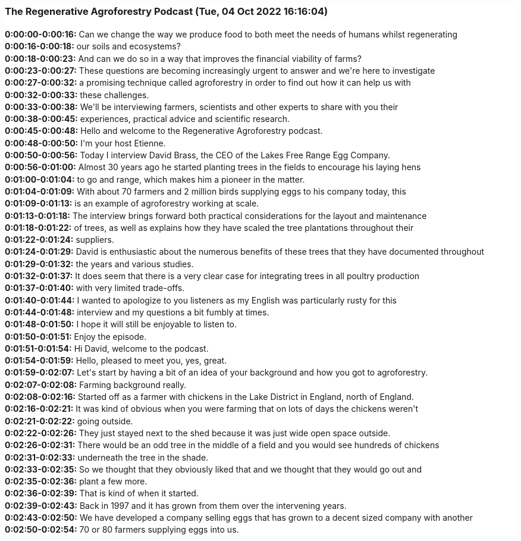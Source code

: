 ### The Regenerative Agroforestry Podcast  (Tue, 04 Oct 2022 16:16:04)
**0:00:00-0:00:16:**  Can we change the way we produce food to both meet the needs of humans whilst regenerating  
**0:00:16-0:00:18:**  our soils and ecosystems?  
**0:00:18-0:00:23:**  And can we do so in a way that improves the financial viability of farms?  
**0:00:23-0:00:27:**  These questions are becoming increasingly urgent to answer and we're here to investigate  
**0:00:27-0:00:32:**  a promising technique called agroforestry in order to find out how it can help us with  
**0:00:32-0:00:33:**  these challenges.  
**0:00:33-0:00:38:**  We'll be interviewing farmers, scientists and other experts to share with you their  
**0:00:38-0:00:45:**  experiences, practical advice and scientific research.  
**0:00:45-0:00:48:**  Hello and welcome to the Regenerative Agroforestry podcast.  
**0:00:48-0:00:50:**  I'm your host Etienne.  
**0:00:50-0:00:56:**  Today I interview David Brass, the CEO of the Lakes Free Range Egg Company.  
**0:00:56-0:01:00:**  Almost 30 years ago he started planting trees in the fields to encourage his laying hens  
**0:01:00-0:01:04:**  to go and range, which makes him a pioneer in the matter.  
**0:01:04-0:01:09:**  With about 70 farmers and 2 million birds supplying eggs to his company today, this  
**0:01:09-0:01:13:**  is an example of agroforestry working at scale.  
**0:01:13-0:01:18:**  The interview brings forward both practical considerations for the layout and maintenance  
**0:01:18-0:01:22:**  of trees, as well as explains how they have scaled the tree plantations throughout their  
**0:01:22-0:01:24:**  suppliers.  
**0:01:24-0:01:29:**  David is enthusiastic about the numerous benefits of these trees that they have documented throughout  
**0:01:29-0:01:32:**  the years and various studies.  
**0:01:32-0:01:37:**  It does seem that there is a very clear case for integrating trees in all poultry production  
**0:01:37-0:01:40:**  with very limited trade-offs.  
**0:01:40-0:01:44:**  I wanted to apologize to you listeners as my English was particularly rusty for this  
**0:01:44-0:01:48:**  interview and my questions a bit fumbly at times.  
**0:01:48-0:01:50:**  I hope it will still be enjoyable to listen to.  
**0:01:50-0:01:51:**  Enjoy the episode.  
**0:01:51-0:01:54:**  Hi David, welcome to the podcast.  
**0:01:54-0:01:59:**  Hello, pleased to meet you, yes, great.  
**0:01:59-0:02:07:**  Let's start by having a bit of an idea of your background and how you got to agroforestry.  
**0:02:07-0:02:08:**  Farming background really.  
**0:02:08-0:02:16:**  Started off as a farmer with chickens in the Lake District in England, north of England.  
**0:02:16-0:02:21:**  It was kind of obvious when you were farming that on lots of days the chickens weren't  
**0:02:21-0:02:22:**  going outside.  
**0:02:22-0:02:26:**  They just stayed next to the shed because it was just wide open space outside.  
**0:02:26-0:02:31:**  There would be an odd tree in the middle of a field and you would see hundreds of chickens  
**0:02:31-0:02:33:**  underneath the tree in the shade.  
**0:02:33-0:02:35:**  So we thought that they obviously liked that and we thought that they would go out and  
**0:02:35-0:02:36:**  plant a few more.  
**0:02:36-0:02:39:**  That is kind of when it started.  
**0:02:39-0:02:43:**  Back in 1997 and it has grown from them over the intervening years.  
**0:02:43-0:02:50:**  We have developed a company selling eggs that has grown to a decent sized company with another  
**0:02:50-0:02:54:**  70 or 80 farmers supplying eggs into us.  